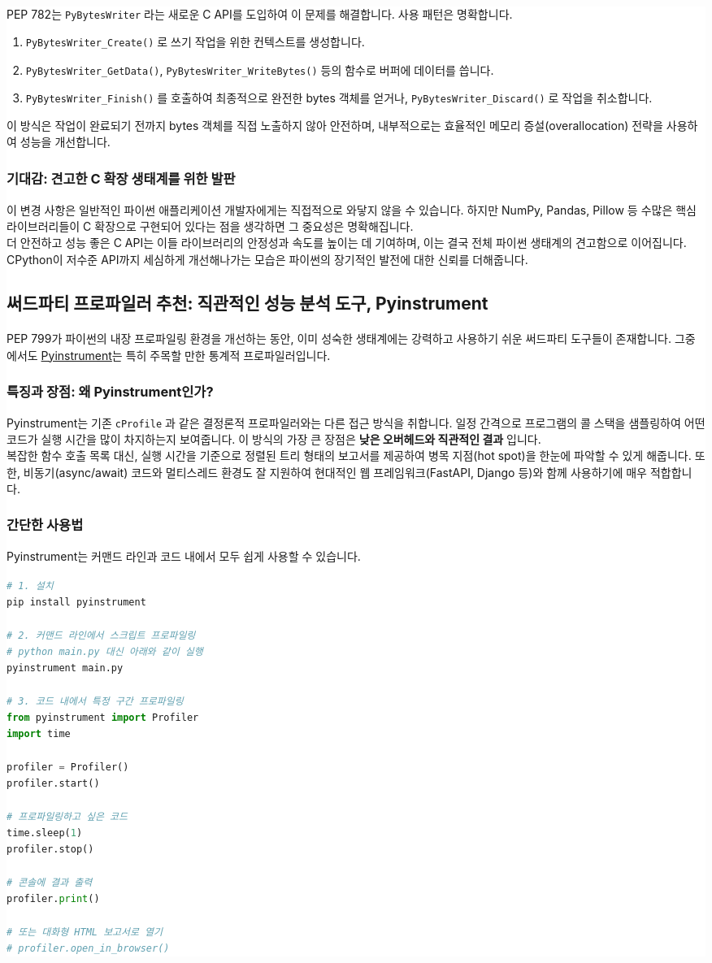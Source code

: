 PEP 782는 `PyBytesWriter` 라는 새로운 C API를 도입하여 이 문제를 해결합니다. 사용 패턴은 명확합니다.

1. `PyBytesWriter_Create()` 로 쓰기 작업을 위한 컨텍스트를 생성합니다.

2. `PyBytesWriter_GetData()`, `PyBytesWriter_WriteBytes()` 등의 함수로 버퍼에 데이터를 씁니다.

3. `PyBytesWriter_Finish()` 를 호출하여 최종적으로 완전한 bytes 객체를 얻거나, `PyBytesWriter_Discard()` 로 작업을 취소합니다.

이 방식은 작업이 완료되기 전까지 bytes 객체를 직접 노출하지 않아 안전하며, 내부적으로는 효율적인 메모리 증설(overallocation) 전략을 사용하여 성능을 개선합니다.

### 기대감: 견고한 C 확장 생태계를 위한 발판

이 변경 사항은 일반적인 파이썬 애플리케이션 개발자에게는 직접적으로 와닿지 않을 수 있습니다. 하지만 NumPy, Pandas, Pillow 등 수많은 핵심 라이브러리들이 C 확장으로 구현되어 있다는 점을 생각하면 그 중요성은 명확해집니다.  
더 안전하고 성능 좋은 C API는 이들 라이브러리의 안정성과 속도를 높이는 데 기여하며, 이는 결국 전체 파이썬 생태계의 견고함으로 이어집니다. CPython이 저수준 API까지 세심하게 개선해나가는 모습은 파이썬의 장기적인 발전에 대한 신뢰를 더해줍니다.

## 써드파티 프로파일러 추천: 직관적인 성능 분석 도구, Pyinstrument

PEP 799가 파이썬의 내장 프로파일링 환경을 개선하는 동안, 이미 성숙한 생태계에는 강력하고 사용하기 쉬운 써드파티 도구들이 존재합니다. 그중에서도 [Pyinstrument](https://github.com/joerick/pyinstrument)는 특히 주목할 만한 통계적 프로파일러입니다.

### 특징과 장점: 왜 Pyinstrument인가?

Pyinstrument는 기존 `cProfile` 과 같은 결정론적 프로파일러와는 다른 접근 방식을 취합니다. 일정 간격으로 프로그램의 콜 스택을 샘플링하여 어떤 코드가 실행 시간을 많이 차지하는지 보여줍니다. 이 방식의 가장 큰 장점은 **낮은 오버헤드와 직관적인 결과** 입니다.  
복잡한 함수 호출 목록 대신, 실행 시간을 기준으로 정렬된 트리 형태의 보고서를 제공하여 병목 지점(hot spot)을 한눈에 파악할 수 있게 해줍니다. 또한, 비동기(async/await) 코드와 멀티스레드 환경도 잘 지원하여 현대적인 웹 프레임워크(FastAPI, Django 등)와 함께 사용하기에 매우 적합합니다.

### 간단한 사용법

Pyinstrument는 커맨드 라인과 코드 내에서 모두 쉽게 사용할 수 있습니다.

```python
# 1. 설치
pip install pyinstrument

# 2. 커맨드 라인에서 스크립트 프로파일링
# python main.py 대신 아래와 같이 실행
pyinstrument main.py

# 3. 코드 내에서 특정 구간 프로파일링
from pyinstrument import Profiler
import time

profiler = Profiler()
profiler.start()

# 프로파일링하고 싶은 코드
time.sleep(1)
profiler.stop()

# 콘솔에 결과 출력
profiler.print()

# 또는 대화형 HTML 보고서로 열기
# profiler.open_in_browser()
```
